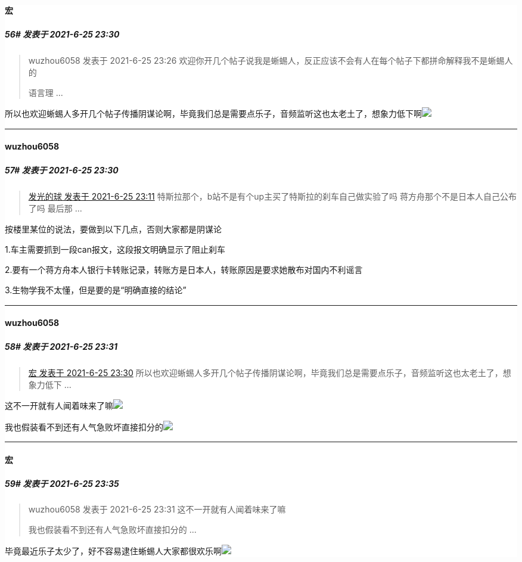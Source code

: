 ####  宏  
##### 56#       发表于 2021-6-25 23:30


<blockquote>wuzhou6058 发表于 2021-6-25 23:26
欢迎你开几个帖子说我是蜥蜴人，反正应该不会有人在每个帖子下都拼命解释我不是蜥蜴人的


语言理 ...</blockquote>
所以也欢迎蜥蜴人多开几个帖子传播阴谋论啊，毕竟我们总是需要点乐子，音频监听这也太老土了，想象力低下啊<img src="https://static.saraba1st.com/image/smiley/face2017/067.png" referrerpolicy="no-referrer">


*****

####  wuzhou6058  
##### 57#       发表于 2021-6-25 23:30


<blockquote><a href="httphttps://bbs.saraba1st.com/2b/forum.php?mod=redirect&amp;goto=findpost&amp;pid=51741972&amp;ptid=2011974" target="_blank">发光的球 发表于 2021-6-25 23:11</a>
特斯拉那个，b站不是有个up主买了特斯拉的刹车自己做实验了吗
蒋方舟那个不是日本人自己公布了吗
最后那 ...</blockquote>
按楼里某位的说法，要做到以下几点，否则大家都是阴谋论

1.车主需要抓到一段can报文，这段报文明确显示了阻止刹车

2.要有一个蒋方舟本人银行卡转账记录，转账方是日本人，转账原因是要求她散布对国内不利谣言

3.生物学我不太懂，但是要的是“明确直接的结论”


*****

####  wuzhou6058  
##### 58#       发表于 2021-6-25 23:31


<blockquote><a href="httphttps://bbs.saraba1st.com/2b/forum.php?mod=redirect&amp;goto=findpost&amp;pid=51742126&amp;ptid=2011974" target="_blank">宏 发表于 2021-6-25 23:30</a>
所以也欢迎蜥蜴人多开几个帖子传播阴谋论啊，毕竟我们总是需要点乐子，音频监听这也太老土了，想象力低下 ...</blockquote>
这不一开就有人闻着味来了嘛<img src="https://static.saraba1st.com/image/smiley/face2017/065.png" referrerpolicy="no-referrer">

我也假装看不到还有人气急败坏直接扣分的<img src="https://static.saraba1st.com/image/smiley/face2017/065.png" referrerpolicy="no-referrer">


*****

####  宏  
##### 59#       发表于 2021-6-25 23:35


<blockquote>wuzhou6058 发表于 2021-6-25 23:31
这不一开就有人闻着味来了嘛


我也假装看不到还有人气急败坏直接扣分的 ...</blockquote>
毕竟最近乐子太少了，好不容易逮住蜥蜴人大家都很欢乐啊<img src="https://static.saraba1st.com/image/smiley/face2017/067.png" referrerpolicy="no-referrer">
